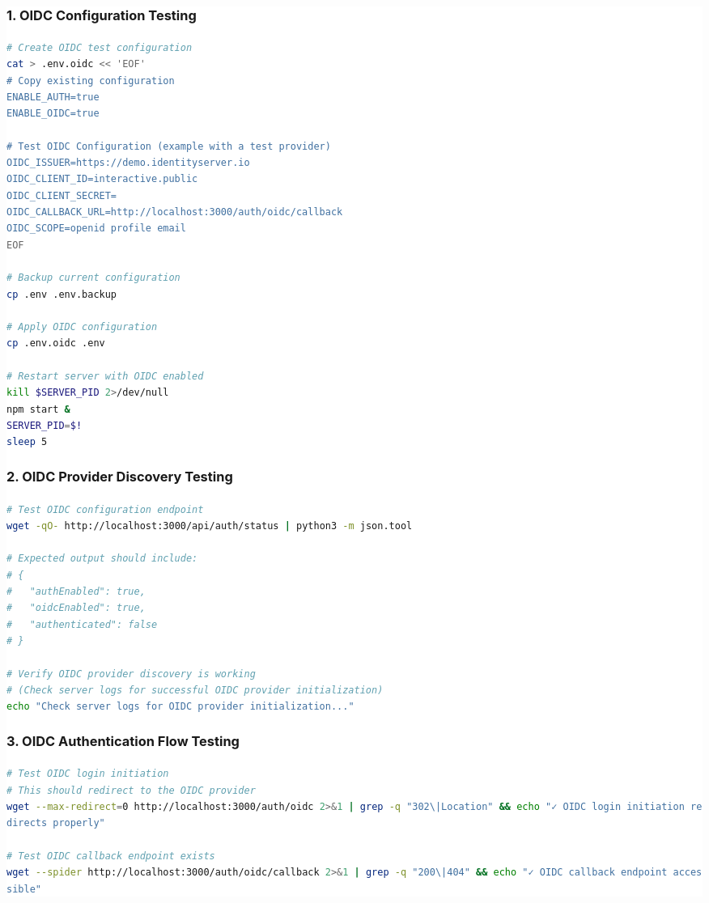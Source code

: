 ### 1. OIDC Configuration Testing
```bash
# Create OIDC test configuration
cat > .env.oidc << 'EOF'
# Copy existing configuration
ENABLE_AUTH=true
ENABLE_OIDC=true

# Test OIDC Configuration (example with a test provider)
OIDC_ISSUER=https://demo.identityserver.io
OIDC_CLIENT_ID=interactive.public
OIDC_CLIENT_SECRET=
OIDC_CALLBACK_URL=http://localhost:3000/auth/oidc/callback
OIDC_SCOPE=openid profile email
EOF

# Backup current configuration
cp .env .env.backup

# Apply OIDC configuration
cp .env.oidc .env

# Restart server with OIDC enabled
kill $SERVER_PID 2>/dev/null
npm start &
SERVER_PID=$!
sleep 5
```

### 2. OIDC Provider Discovery Testing
```bash
# Test OIDC configuration endpoint
wget -qO- http://localhost:3000/api/auth/status | python3 -m json.tool

# Expected output should include:
# {
#   "authEnabled": true,
#   "oidcEnabled": true,
#   "authenticated": false
# }

# Verify OIDC provider discovery is working
# (Check server logs for successful OIDC provider initialization)
echo "Check server logs for OIDC provider initialization..."
```

### 3. OIDC Authentication Flow Testing
```bash
# Test OIDC login initiation
# This should redirect to the OIDC provider
wget --max-redirect=0 http://localhost:3000/auth/oidc 2>&1 | grep -q "302\|Location" && echo "✓ OIDC login initiation redirects properly"

# Test OIDC callback endpoint exists
wget --spider http://localhost:3000/auth/oidc/callback 2>&1 | grep -q "200\|404" && echo "✓ OIDC callback endpoint accessible"
```
